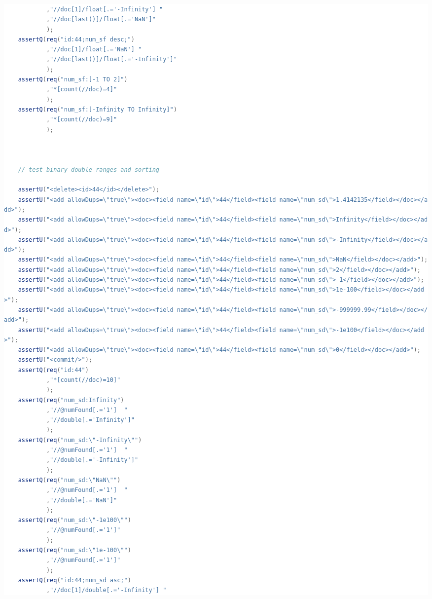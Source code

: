 ```java
            ,"//doc[1]/float[.='-Infinity'] "
            ,"//doc[last()]/float[.='NaN']"
            );
    assertQ(req("id:44;num_sf desc;")
            ,"//doc[1]/float[.='NaN'] "
            ,"//doc[last()]/float[.='-Infinity']"
            );
    assertQ(req("num_sf:[-1 TO 2]")
            ,"*[count(//doc)=4]"
            );
    assertQ(req("num_sf:[-Infinity TO Infinity]")
            ,"*[count(//doc)=9]"
            );



    // test binary double ranges and sorting

    assertU("<delete><id>44</id></delete>");
    assertU("<add allowDups=\"true\"><doc><field name=\"id\">44</field><field name=\"num_sd\">1.4142135</field></doc></add>");
    assertU("<add allowDups=\"true\"><doc><field name=\"id\">44</field><field name=\"num_sd\">Infinity</field></doc></add>");
    assertU("<add allowDups=\"true\"><doc><field name=\"id\">44</field><field name=\"num_sd\">-Infinity</field></doc></add>");
    assertU("<add allowDups=\"true\"><doc><field name=\"id\">44</field><field name=\"num_sd\">NaN</field></doc></add>");
    assertU("<add allowDups=\"true\"><doc><field name=\"id\">44</field><field name=\"num_sd\">2</field></doc></add>");
    assertU("<add allowDups=\"true\"><doc><field name=\"id\">44</field><field name=\"num_sd\">-1</field></doc></add>");
    assertU("<add allowDups=\"true\"><doc><field name=\"id\">44</field><field name=\"num_sd\">1e-100</field></doc></add>");
    assertU("<add allowDups=\"true\"><doc><field name=\"id\">44</field><field name=\"num_sd\">-999999.99</field></doc></add>");
    assertU("<add allowDups=\"true\"><doc><field name=\"id\">44</field><field name=\"num_sd\">-1e100</field></doc></add>");
    assertU("<add allowDups=\"true\"><doc><field name=\"id\">44</field><field name=\"num_sd\">0</field></doc></add>");
    assertU("<commit/>");
    assertQ(req("id:44")
            ,"*[count(//doc)=10]"
            );
    assertQ(req("num_sd:Infinity")
            ,"//@numFound[.='1']  "
            ,"//double[.='Infinity']"
            );
    assertQ(req("num_sd:\"-Infinity\"")
            ,"//@numFound[.='1']  "
            ,"//double[.='-Infinity']"
            );
    assertQ(req("num_sd:\"NaN\"")
            ,"//@numFound[.='1']  "
            ,"//double[.='NaN']"
            );
    assertQ(req("num_sd:\"-1e100\"")
            ,"//@numFound[.='1']"
            );
    assertQ(req("num_sd:\"1e-100\"")
            ,"//@numFound[.='1']"
            );
    assertQ(req("id:44;num_sd asc;")
            ,"//doc[1]/double[.='-Infinity'] "
```